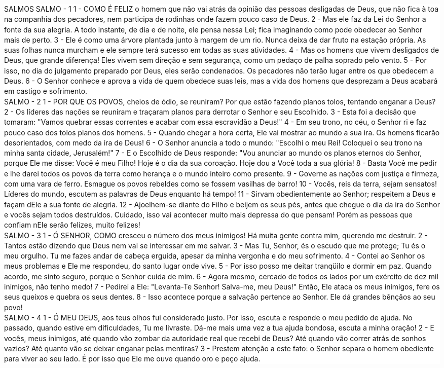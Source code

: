 SALMOS
SALMO - 1
1 - COMO É FELIZ o homem que não vai atrás da opinião das pessoas desligadas de Deus, que
não fica à toa na companhia dos pecadores, nem participa de rodinhas onde fazem pouco caso
de Deus.
2 - Mas ele faz da Lei do Senhor a fonte da sua alegria. A todo instante, de dia e de noite, ele
pensa nessa Lei; fica imaginando como pode obedecer ao Senhor mais de perto.
3 - Ele é como uma árvore plantada junto à margem de um rio. Nunca deixa de dar fruto na
estação própria. As suas folhas nunca murcham e ele sempre terá sucesso em todas as suas
atividades.
4 - Mas os homens que vivem desligados de Deus, que grande diferença! Eles vivem sem
direção e sem segurança, como um pedaço de palha soprado pelo vento.
5 - Por isso, no dia do julgamento preparado por Deus, eles serão condenados. Os pecadores
não terão lugar entre os que obedecem a Deus.
6 - O Senhor conhece e aprova a vida de quem obedece suas leis, mas a vida dos homens que
desprezam a Deus acabará em castigo e sofrimento.  
SALMO - 2
1 - POR QUE OS POVOS, cheios de ódio, se reuniram? Por que estão fazendo planos tolos,
tentando enganar a Deus?
2 - Os líderes das nações se reuniram e traçaram planos para derrotar o Senhor e seu
Escolhido.
3 - Esta foi a decisão que tomaram: "Vamos quebrar essas correntes e acabar com essa
escravidão a Deus!"
4 - Em seu trono, no céu, o Senhor ri e faz pouco caso dos tolos planos dos homens. 5 -
Quando chegar a hora certa, Ele vai mostrar ao mundo a sua ira. Os homens ficarão
desorientados, com medo da ira de Deus!
6 - O Senhor anuncia a todo o mundo: "Escolhi o meu Rei! Coloquei o seu trono na minha
santa cidade, Jerusalém!"
7 - E o Escolhido de Deus responde: "Vou anunciar ao mundo os planos eternos do Senhor,
porque Ele me disse: Você é meu Filho! Hoje é o dia da sua coroação. Hoje dou a Você toda a
sua glória!
8 - Basta Você me pedir e lhe darei todos os povos da terra como herança e o mundo inteiro
como presente.
9 - Governe as nações com justiça e firmeza, com uma vara de ferro. Esmague os povos rebeldes como se fossem vasilhas de barro!
10 - Vocês, reis da terra, sejam sensatos! Líderes do mundo, escutem as palavras de Deus
enquanto há tempo!
11 - Sirvam obedientemente ao Senhor; respeitem a Deus e façam dEle a sua fonte de alegria.
12 - Ajoelhem-se diante do Filho e beijem os seus pés, antes que chegue o dia da ira do
Senhor e vocês sejam todos destruídos. Cuidado, isso vai acontecer muito mais depressa do
que pensam! Porém as pessoas que confiam nEle serão felizes, muito felizes!  
SALMO - 3
1 - Ó SENHOR, COMO cresceu o número dos meus inimigos! Há muita gente contra mim,
querendo me destruir.
2 - Tantos estão dizendo que Deus nem vai se interessar em me salvar.
3 - Mas Tu, Senhor, és o escudo que me protege; Tu és o meu orgulho. Tu me fazes andar de
cabeça erguida, apesar da minha vergonha e do meu sofrimento.
4 - Contei ao Senhor os meus problemas e Ele me respondeu, do santo lugar onde vive.
5 - Por isso posso me deitar tranqüilo e dormir em paz. Quando acordo, me sinto seguro,
porque o Senhor cuida de mim.
6 - Agora mesmo, cercado de todos os lados por um exército de dez mil inimigos, não tenho
medo!
7 - Pedirei a Ele: "Levanta-Te Senhor! Salva-me, meu Deus!" Então, Ele ataca os meus inimigos, fere os seus queixos e quebra os seus dentes.
8 - Isso acontece porque a salvação pertence ao Senhor. Ele dá grandes bênçãos ao seu povo!  
SALMO - 4
1 - Ó MEU DEUS, aos teus olhos fui considerado justo. Por isso, escuta e responde o meu
pedido de ajuda. No passado, quando estive em dificuldades, Tu me livraste. Dá-me mais uma
vez a tua ajuda bondosa, escuta a minha oração!
2 - E vocês, meus inimigos, até quando vão zombar da autoridade real que recebi de Deus?
Até quando vão correr atrás de sonhos vazios? Até quanto vão se deixar enganar pelas
mentiras?
3 - Prestem atenção a este fato: o Senhor separa o homem obediente para viver ao seu lado.
É por isso que Ele me ouve quando oro e peço ajuda.